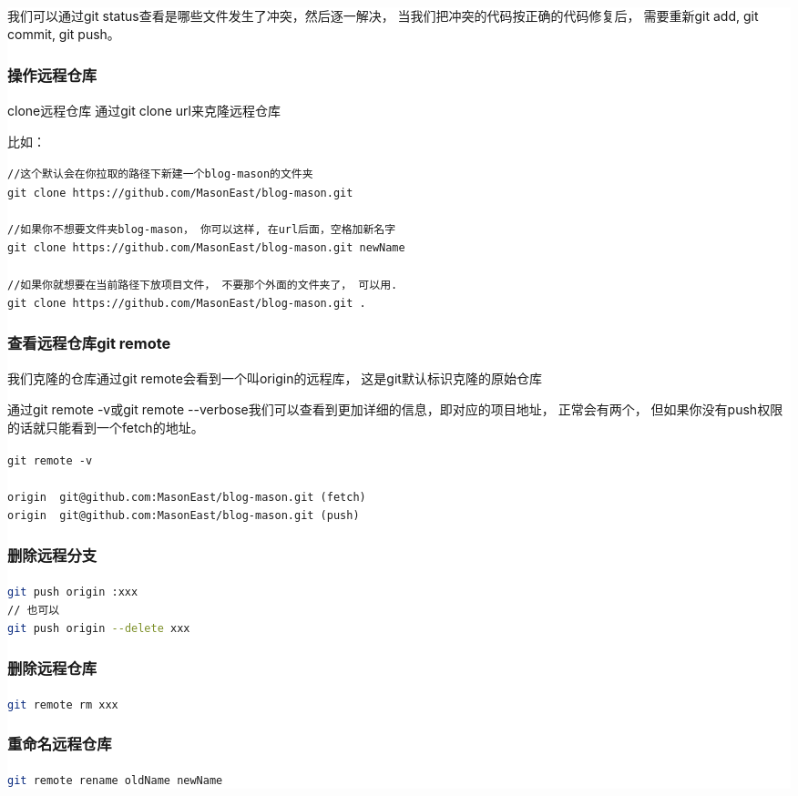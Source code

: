 我们可以通过git status查看是哪些文件发生了冲突，然后逐一解决， 当我们把冲突的代码按正确的代码修复后， 需要重新git add, git commit, git push。



### 操作远程仓库

clone远程仓库 通过git clone url来克隆远程仓库

比如：

```
//这个默认会在你拉取的路径下新建一个blog-mason的文件夹
git clone https://github.com/MasonEast/blog-mason.git   

//如果你不想要文件夹blog-mason， 你可以这样, 在url后面，空格加新名字
git clone https://github.com/MasonEast/blog-mason.git newName

//如果你就想要在当前路径下放项目文件， 不要那个外面的文件夹了， 可以用.
git clone https://github.com/MasonEast/blog-mason.git .
```



### 查看远程仓库git remote

我们克隆的仓库通过git remote会看到一个叫origin的远程库， 这是git默认标识克隆的原始仓库

通过git remote -v或git remote --verbose我们可以查看到更加详细的信息，即对应的项目地址， 正常会有两个， 但如果你没有push权限的话就只能看到一个fetch的地址。

```
git remote -v

origin  git@github.com:MasonEast/blog-mason.git (fetch)
origin  git@github.com:MasonEast/blog-mason.git (push)
```



### 删除远程分支

```bash
git push origin :xxx
// 也可以
git push origin --delete xxx
```



### 删除远程仓库

```bash
git remote rm xxx
```



### 重命名远程仓库

```bash
git remote rename oldName newName
```
